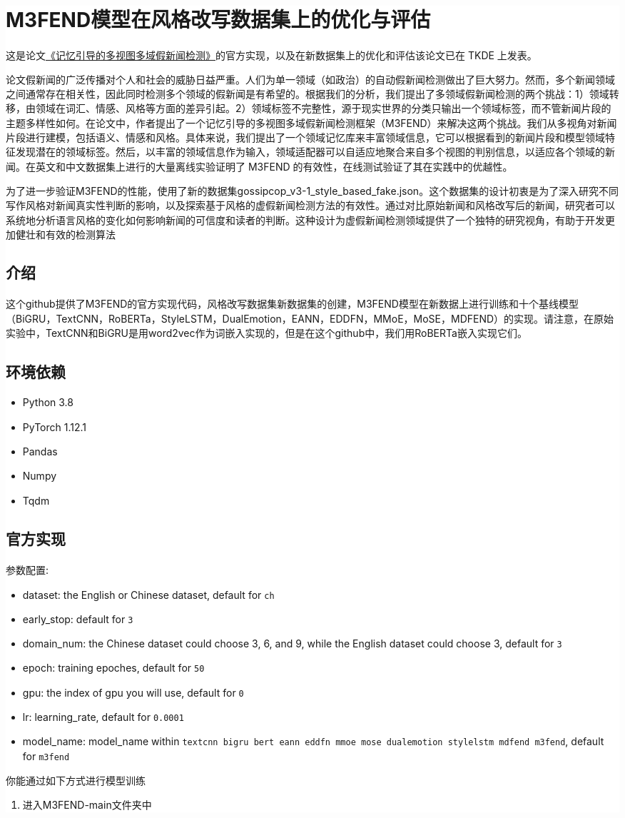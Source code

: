 # M3FEND模型在风格改写数据集上的优化与评估

这是论文[《记忆引导的多视图多域假新闻检测》](https://ieeexplore.ieee.org/document/9802916)的官方实现，以及在新数据集上的优化和评估该论文已在 TKDE 上发表。

论文假新闻的广泛传播对个人和社会的威胁日益严重。人们为单一领域（如政治）的自动假新闻检测做出了巨大努力。然而，多个新闻领域之间通常存在相关性，因此同时检测多个领域的假新闻是有希望的。根据我们的分析，我们提出了多领域假新闻检测的两个挑战：1）领域转移，由领域在词汇、情​​感、风格等方面的差异引起。2）领域标签不完整性，源于现实世界的分类只输出一个领域标签，而不管新闻片段的主题多样性如何。在论文中，作者提出了一个记忆引导的多视图多域假新闻检测框架（M3FEND）来解决这两个挑战。我们从多视角对新闻片段进行建模，包括语义、情感和风格。具体来说，我们提出了一个领域记忆库来丰富领域信息，它可以根据看到的新闻片段和模型领域特征发现潜在的领域标签。然后，以丰富的领域信息作为输入，领域适配器可以自适应地聚合来自多个视图的判别信息，以适应各个领域的新闻。在英文和中文数据集上进行的大量离线实验证明了 M3FEND 的有效性，在线测试验证了其在实践中的优越性。

为了进一步验证M3FEND的性能，使用了新的数据集gossipcop\_v3-1\_style\_based\_fake.json。这个数据集的设计初衷是为了深入研究不同写作风格对新闻真实性判断的影响，以及探索基于风格的虚假新闻检测方法的有效性。通过对比原始新闻和风格改写后的新闻，研究者可以系统地分析语言风格的变化如何影响新闻的可信度和读者的判断。这种设计为虚假新闻检测领域提供了一个独特的研究视角，有助于开发更加健壮和有效的检测算法

## 介绍

这个github提供了M3FEND的官方实现代码，风格改写数据集新数据集的创建，M3FEND模型在新数据上进行训练和十个基线模型（BiGRU，TextCNN，RoBERTa，StyleLSTM，DualEmotion，EANN，EDDFN，MMoE，MoSE，MDFEND）的实现。请注意，在原始实验中，TextCNN和BiGRU是用word2vec作为词嵌入实现的，但是在这个github中，我们用RoBERTa嵌入实现它们。

## 环境依赖

*   Python 3.8

*   PyTorch 1.12.1

*   Pandas

*   Numpy

*   Tqdm

## 官方实现

参数配置:

*   dataset: the English or Chinese dataset, default for `ch`

*   early\_stop: default for `3`

*   domain\_num: the Chinese dataset could choose 3, 6, and 9, while the English dataset could choose 3, default for `3`

*   epoch: training epoches, default for `50`

*   gpu: the index of gpu you will use, default for `0`

*   lr: learning\_rate, default for `0.0001`

*   model\_name: model\_name within `textcnn bigru bert eann eddfn mmoe mose dualemotion stylelstm mdfend m3fend`, default for `m3fend`

你能通过如下方式进行模型训练

1.  进入M3FEND-main文件夹中
